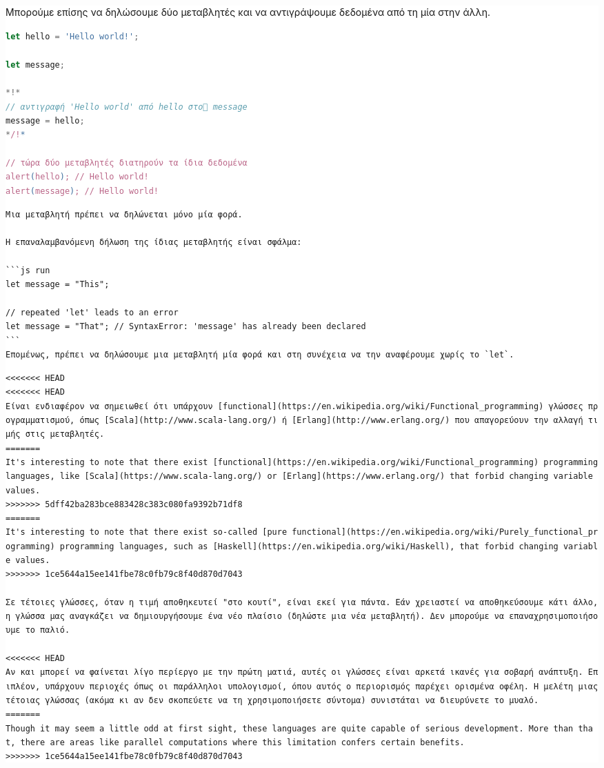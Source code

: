 Μπορούμε επίσης να δηλώσουμε δύο μεταβλητές και να αντιγράψουμε δεδομένα από τη μία στην άλλη.

```js run
let hello = 'Hello world!';

let message;

*!*
// αντιγραφή 'Hello world' από hello στο message
message = hello;
*/!*

// τώρα δύο μεταβλητές διατηρούν τα ίδια δεδομένα
alert(hello); // Hello world!
alert(message); // Hello world!
```

````warn header="Declaring twice triggers an error"
Μια μεταβλητή πρέπει να δηλώνεται μόνο μία φορά.

Η επαναλαμβανόμενη δήλωση της ίδιας μεταβλητής είναι σφάλμα:

```js run
let message = "This";

// repeated 'let' leads to an error
let message = "That"; // SyntaxError: 'message' has already been declared
```
Επομένως, πρέπει να δηλώσουμε μια μεταβλητή μία φορά και στη συνέχεια να την αναφέρουμε χωρίς το `let`.
````

```smart header="Functional languages"
<<<<<<< HEAD
<<<<<<< HEAD
Είναι ενδιαφέρον να σημειωθεί ότι υπάρχουν [functional](https://en.wikipedia.org/wiki/Functional_programming) γλώσσες προγραμματισμού, όπως [Scala](http://www.scala-lang.org/) ή [Erlang](http://www.erlang.org/) που απαγορεύουν την αλλαγή τιμής στις μεταβλητές.
=======
It's interesting to note that there exist [functional](https://en.wikipedia.org/wiki/Functional_programming) programming languages, like [Scala](https://www.scala-lang.org/) or [Erlang](https://www.erlang.org/) that forbid changing variable values.
>>>>>>> 5dff42ba283bce883428c383c080fa9392b71df8
=======
It's interesting to note that there exist so-called [pure functional](https://en.wikipedia.org/wiki/Purely_functional_programming) programming languages, such as [Haskell](https://en.wikipedia.org/wiki/Haskell), that forbid changing variable values.
>>>>>>> 1ce5644a15ee141fbe78c0fb79c8f40d870d7043

Σε τέτοιες γλώσσες, όταν η τιμή αποθηκευτεί "στο κουτί", είναι εκεί για πάντα. Εάν χρειαστεί να αποθηκεύσουμε κάτι άλλο, η γλώσσα μας αναγκάζει να δημιουργήσουμε ένα νέο πλαίσιο (δηλώστε μια νέα μεταβλητή). Δεν μπορούμε να επαναχρησιμοποιήσουμε το παλιό.

<<<<<<< HEAD
Αν και μπορεί να φαίνεται λίγο περίεργο με την πρώτη ματιά, αυτές οι γλώσσες είναι αρκετά ικανές για σοβαρή ανάπτυξη. Επιπλέον, υπάρχουν περιοχές όπως οι παράλληλοι υπολογισμοί, όπου αυτός ο περιορισμός παρέχει ορισμένα οφέλη. Η μελέτη μιας τέτοιας γλώσσας (ακόμα κι αν δεν σκοπεύετε να τη χρησιμοποιήσετε σύντομα) συνιστάται να διευρύνετε το μυαλό.
=======
Though it may seem a little odd at first sight, these languages are quite capable of serious development. More than that, there are areas like parallel computations where this limitation confers certain benefits.
>>>>>>> 1ce5644a15ee141fbe78c0fb79c8f40d870d7043
```
